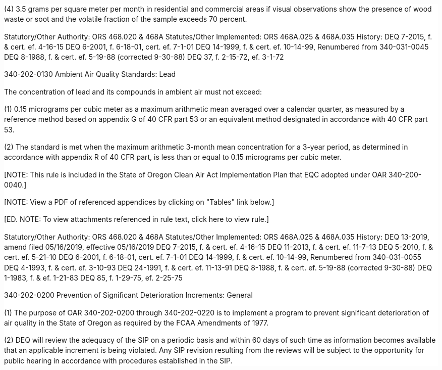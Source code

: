 (4) 3.5 grams per square meter per month in residential and commercial areas if visual observations show the presence of wood waste or soot and the volatile fraction of the sample exceeds 70 percent.

Statutory/Other Authority: ORS 468.020 & 468A
Statutes/Other Implemented: ORS 468A.025 & 468A.035
History:
DEQ 7-2015, f. & cert. ef. 4-16-15
DEQ 6-2001, f. 6-18-01, cert. ef. 7-1-01
DEQ 14-1999, f. & cert. ef. 10-14-99, Renumbered from 340-031-0045
DEQ 8-1988, f. & cert. ef. 5-19-88 (corrected 9-30-88)
DEQ 37, f. 2-15-72, ef. 3-1-72

340-202-0130
Ambient Air Quality Standards: Lead

The concentration of lead and its compounds in ambient air must not exceed:

(1) 0.15 micrograms per cubic meter as a maximum arithmetic mean averaged over a calendar quarter, as measured by a reference method based on appendix G of 40 CFR part 53 or an equivalent method designated in accordance with 40 CFR part 53.

(2) The standard is met when the maximum arithmetic 3-month mean concentration for a 3-year period, as determined in accordance with appendix R of 40 CFR part, is less than or equal to 0.15 micrograms per cubic meter.

[NOTE: This rule is included in the State of Oregon Clean Air Act Implementation Plan that EQC adopted under OAR 340-200-0040.]

[NOTE: View a PDF of referenced appendices by clicking on "Tables" link below.]

[ED. NOTE: To view attachments referenced in rule text, click here to view rule.]

Statutory/Other Authority: ORS 468.020 & 468A
Statutes/Other Implemented: ORS 468A.025 & 468A.035
History:
DEQ 13-2019, amend filed 05/16/2019, effective 05/16/2019
DEQ 7-2015, f. & cert. ef. 4-16-15
DEQ 11-2013, f. & cert. ef. 11-7-13
DEQ 5-2010, f. & cert. ef. 5-21-10
DEQ 6-2001, f. 6-18-01, cert. ef. 7-1-01
DEQ 14-1999, f. & cert. ef. 10-14-99, Renumbered from 340-031-0055
DEQ 4-1993, f. & cert. ef. 3-10-93
DEQ 24-1991, f. & cert. ef. 11-13-91
DEQ 8-1988, f. & cert. ef. 5-19-88 (corrected 9-30-88)
DEQ 1-1983, f. & ef. 1-21-83
DEQ 85, f. 1-29-75, ef. 2-25-75

340-202-0200
Prevention of Significant Deterioration Increments: General

(1) The purpose of OAR 340-202-0200 through 340-202-0220 is to implement a program to prevent significant deterioration of air quality in the State of Oregon as required by the FCAA Amendments of 1977.

(2) DEQ will review the adequacy of the SIP on a periodic basis and within 60 days of such time as information becomes available that an applicable increment is being violated. Any SIP revision resulting from the reviews will be subject to the opportunity for public hearing in accordance with procedures established in the SIP.
